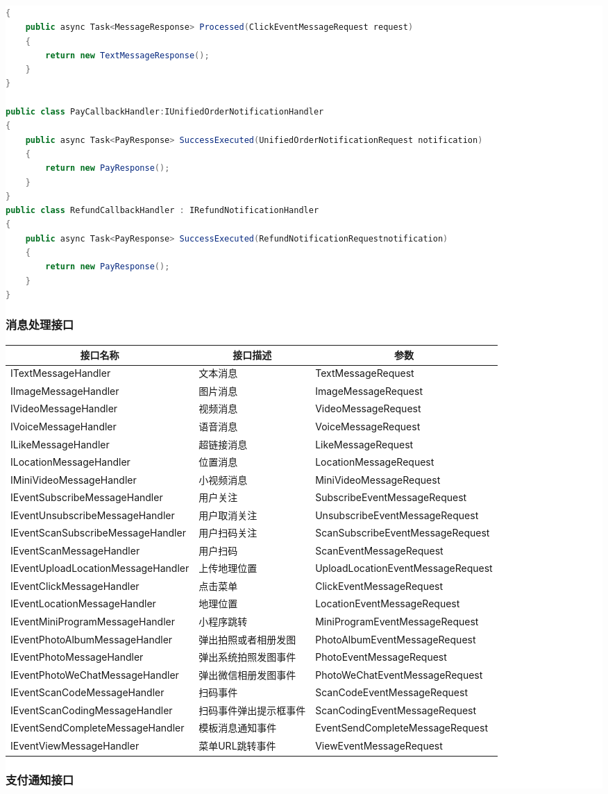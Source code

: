 ```csharp
{
    public async Task<MessageResponse> Processed(ClickEventMessageRequest request)
    {
        return new TextMessageResponse();
    }
}

public class PayCallbackHandler:IUnifiedOrderNotificationHandler
{
    public async Task<PayResponse> SuccessExecuted(UnifiedOrderNotificationRequest notification)
    {
        return new PayResponse();
    }
}
public class RefundCallbackHandler : IRefundNotificationHandler
{
    public async Task<PayResponse> SuccessExecuted(RefundNotificationRequestnotification)
    {
        return new PayResponse();
    }
}

```
 
### 消息处理接口
 接口名称 | 接口描述 | 参数 
 ------------------- | --------- | ------
 ITextMessageHandler | 文本消息 |TextMessageRequest
 IImageMessageHandler| 图片消息 |ImageMessageRequest
 IVideoMessageHandler| 视频消息 |VideoMessageRequest
 IVoiceMessageHandler| 语音消息 |VoiceMessageRequest
 ILikeMessageHandler| 超链接消息 |LikeMessageRequest
 ILocationMessageHandler| 位置消息 | LocationMessageRequest
 IMiniVideoMessageHandler| 小视频消息 | MiniVideoMessageRequest
 IEventSubscribeMessageHandler| 用户关注 | SubscribeEventMessageRequest
 IEventUnsubscribeMessageHandler| 用户取消关注 | UnsubscribeEventMessageRequest
 IEventScanSubscribeMessageHandler| 用户扫码关注 |ScanSubscribeEventMessageRequest
 IEventScanMessageHandler| 用户扫码 |ScanEventMessageRequest
 IEventUploadLocationMessageHandler| 上传地理位置 |UploadLocationEventMessageRequest
 IEventClickMessageHandler|点击菜单|ClickEventMessageRequest
 IEventLocationMessageHandler| 地理位置|LocationEventMessageRequest
 IEventMiniProgramMessageHandler |小程序跳转|MiniProgramEventMessageRequest
 IEventPhotoAlbumMessageHandler| 弹出拍照或者相册发图|PhotoAlbumEventMessageRequest
 IEventPhotoMessageHandler|弹出系统拍照发图事件|PhotoEventMessageRequest
 IEventPhotoWeChatMessageHandler|弹出微信相册发图事件|PhotoWeChatEventMessageRequest
 IEventScanCodeMessageHandler|扫码事件 |ScanCodeEventMessageRequest
 IEventScanCodingMessageHandler|扫码事件弹出提示框事件 |ScanCodingEventMessageRequest
 IEventSendCompleteMessageHandler|模板消息通知事件| EventSendCompleteMessageRequest
 IEventViewMessageHandler|菜单URL跳转事件|ViewEventMessageRequest
 
### 支付通知接口
 